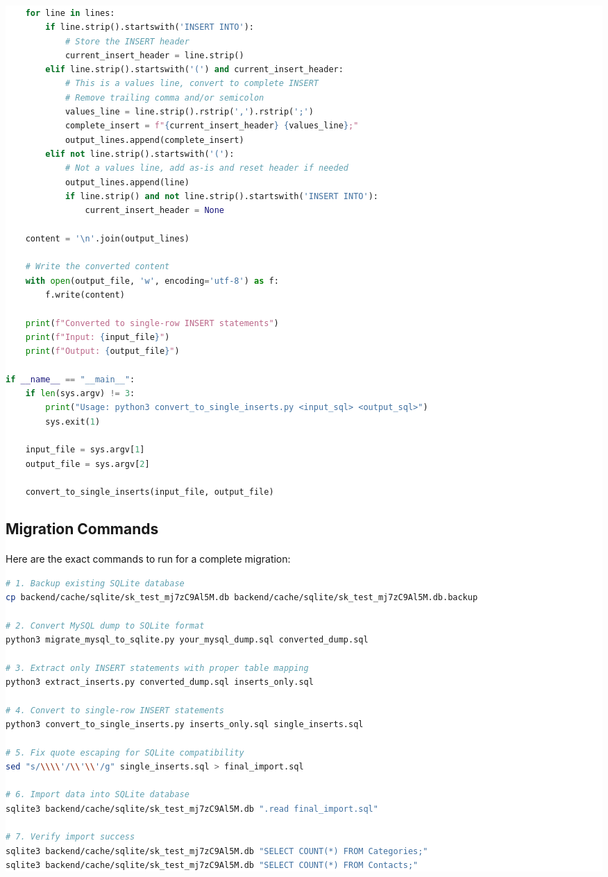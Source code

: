 ```python
    for line in lines:
        if line.strip().startswith('INSERT INTO'):
            # Store the INSERT header
            current_insert_header = line.strip()
        elif line.strip().startswith('(') and current_insert_header:
            # This is a values line, convert to complete INSERT
            # Remove trailing comma and/or semicolon
            values_line = line.strip().rstrip(',').rstrip(';')
            complete_insert = f"{current_insert_header} {values_line};"
            output_lines.append(complete_insert)
        elif not line.strip().startswith('('):
            # Not a values line, add as-is and reset header if needed
            output_lines.append(line)
            if line.strip() and not line.strip().startswith('INSERT INTO'):
                current_insert_header = None
    
    content = '\n'.join(output_lines)
    
    # Write the converted content
    with open(output_file, 'w', encoding='utf-8') as f:
        f.write(content)
    
    print(f"Converted to single-row INSERT statements")
    print(f"Input: {input_file}")
    print(f"Output: {output_file}")

if __name__ == "__main__":
    if len(sys.argv) != 3:
        print("Usage: python3 convert_to_single_inserts.py <input_sql> <output_sql>")
        sys.exit(1)
    
    input_file = sys.argv[1]
    output_file = sys.argv[2]
    
    convert_to_single_inserts(input_file, output_file)
```

## Migration Commands

Here are the exact commands to run for a complete migration:

```bash
# 1. Backup existing SQLite database
cp backend/cache/sqlite/sk_test_mj7zC9Al5M.db backend/cache/sqlite/sk_test_mj7zC9Al5M.db.backup

# 2. Convert MySQL dump to SQLite format
python3 migrate_mysql_to_sqlite.py your_mysql_dump.sql converted_dump.sql

# 3. Extract only INSERT statements with proper table mapping
python3 extract_inserts.py converted_dump.sql inserts_only.sql

# 4. Convert to single-row INSERT statements
python3 convert_to_single_inserts.py inserts_only.sql single_inserts.sql

# 5. Fix quote escaping for SQLite compatibility
sed "s/\\\\'/\\'\\'/g" single_inserts.sql > final_import.sql

# 6. Import data into SQLite database
sqlite3 backend/cache/sqlite/sk_test_mj7zC9Al5M.db ".read final_import.sql"

# 7. Verify import success
sqlite3 backend/cache/sqlite/sk_test_mj7zC9Al5M.db "SELECT COUNT(*) FROM Categories;"
sqlite3 backend/cache/sqlite/sk_test_mj7zC9Al5M.db "SELECT COUNT(*) FROM Contacts;"
```